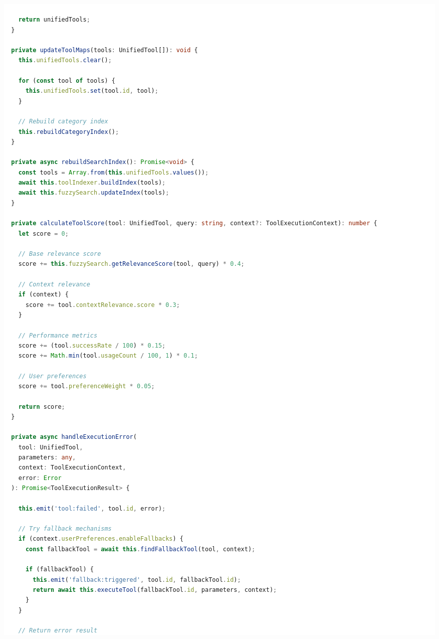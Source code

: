 ```typescript
    
    return unifiedTools;
  }

  private updateToolMaps(tools: UnifiedTool[]): void {
    this.unifiedTools.clear();
    
    for (const tool of tools) {
      this.unifiedTools.set(tool.id, tool);
    }
    
    // Rebuild category index
    this.rebuildCategoryIndex();
  }

  private async rebuildSearchIndex(): Promise<void> {
    const tools = Array.from(this.unifiedTools.values());
    await this.toolIndexer.buildIndex(tools);
    await this.fuzzySearch.updateIndex(tools);
  }

  private calculateToolScore(tool: UnifiedTool, query: string, context?: ToolExecutionContext): number {
    let score = 0;
    
    // Base relevance score
    score += this.fuzzySearch.getRelevanceScore(tool, query) * 0.4;
    
    // Context relevance
    if (context) {
      score += tool.contextRelevance.score * 0.3;
    }
    
    // Performance metrics
    score += (tool.successRate / 100) * 0.15;
    score += Math.min(tool.usageCount / 100, 1) * 0.1;
    
    // User preferences
    score += tool.preferenceWeight * 0.05;
    
    return score;
  }

  private async handleExecutionError(
    tool: UnifiedTool,
    parameters: any,
    context: ToolExecutionContext,
    error: Error
  ): Promise<ToolExecutionResult> {
    
    this.emit('tool:failed', tool.id, error);
    
    // Try fallback mechanisms
    if (context.userPreferences.enableFallbacks) {
      const fallbackTool = await this.findFallbackTool(tool, context);
      
      if (fallbackTool) {
        this.emit('fallback:triggered', tool.id, fallbackTool.id);
        return await this.executeTool(fallbackTool.id, parameters, context);
      }
    }
    
    // Return error result
```
